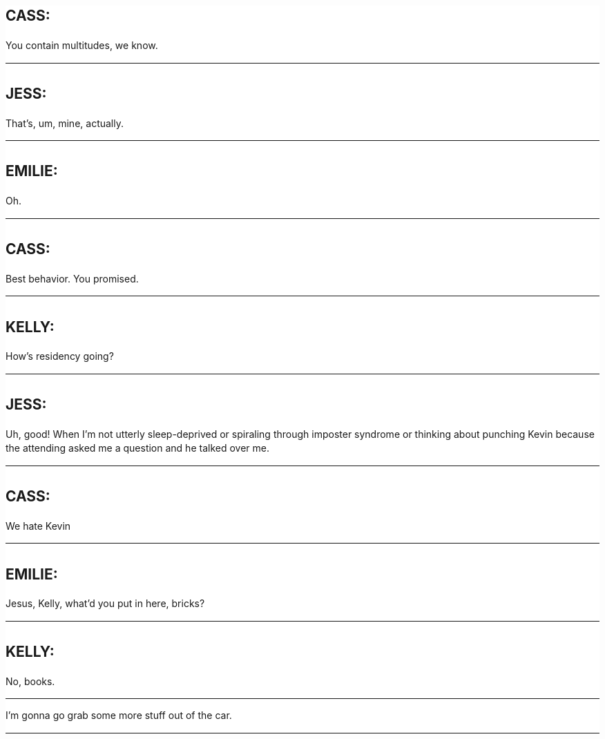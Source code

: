 ## CASS:
You contain multitudes, we know.

---

## JESS:
That’s, um, mine, actually.

---

## EMILIE:
Oh.

---

## CASS:
Best behavior. You promised.

---

## KELLY:
How’s residency going?

---

## JESS:
Uh, good! When I’m not utterly sleep-deprived or spiraling through imposter syndrome or thinking about punching Kevin because the attending asked me a question and he talked over me.

---

## CASS:
We hate Kevin

---

## EMILIE:
Jesus, Kelly, what’d you put in here, bricks?

---

## KELLY:
No, books.

---

I’m gonna go grab some more stuff out of the car.

---